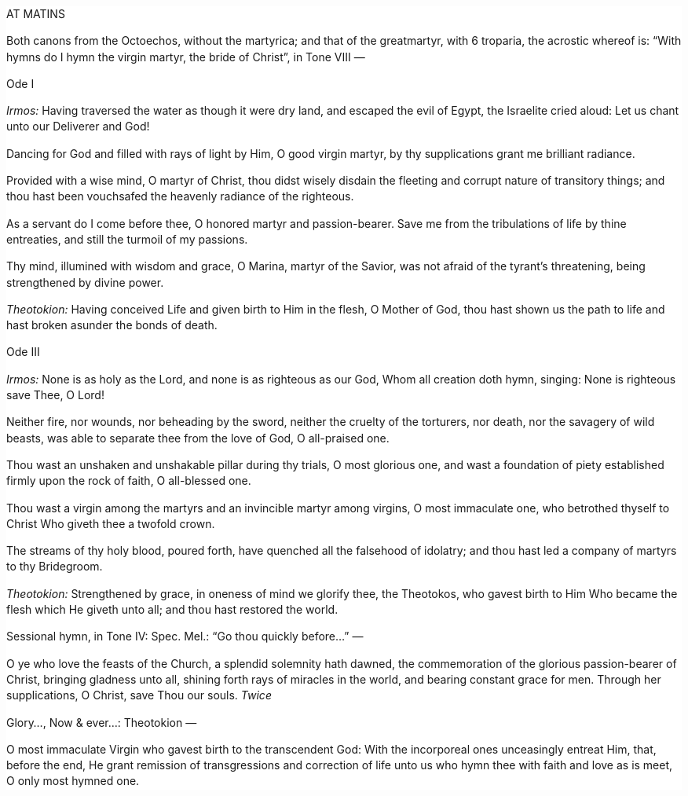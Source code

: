 AT MATINS

Both canons from the Octoechos, without the martyrica; and that of the greatmartyr, with 6 troparia, the acrostic whereof is: “With hymns do I hymn the virgin martyr, the bride of Christ”, in Tone VIII —

Ode I

*Irmos:* Having traversed the water as though it were dry land, and escaped the evil of Egypt, the Israelite cried aloud: Let us chant unto our Deliverer and God!

Dancing for God and filled with rays of light by Him, O good virgin martyr, by thy supplications grant me brilliant radiance.

Provided with a wise mind, O martyr of Christ, thou didst wisely disdain the fleeting and corrupt nature of transitory things; and thou hast been vouchsafed the heavenly radiance of the righteous.

As a servant do I come before thee, O honored martyr and passion-bearer. Save me from the tribulations of life by thine entreaties, and still the turmoil of my passions.

Thy mind, illumined with wisdom and grace, O Marina, martyr of the Savior, was not afraid of the tyrant’s threatening, being strengthened by divine power.

*Theotokion:* Having conceived Life and given birth to Him in the flesh, O Mother of God, thou hast shown us the path to life and hast broken asunder the bonds of death.

Ode III

*Irmos:* None is as holy as the Lord, and none is as righteous as our God, Whom all creation doth hymn, singing: None is righteous save Thee, O Lord!

Neither fire, nor wounds, nor beheading by the sword, neither the cruelty of the torturers, nor death, nor the savagery of wild beasts, was able to separate thee from the love of God, O all-praised one.

Thou wast an unshaken and unshakable pillar during thy trials, O most glorious one, and wast a foundation of piety established firmly upon the rock of faith, O all-blessed one.

Thou wast a virgin among the martyrs and an invincible martyr among virgins, O most immaculate one, who betrothed thyself to Christ Who giveth thee a twofold crown.

The streams of thy holy blood, poured forth, have quenched all the falsehood of idolatry; and thou hast led a company of martyrs to thy Bridegroom.

*Theotokion:* Strengthened by grace, in oneness of mind we glorify thee, the Theotokos, who gavest birth to Him Who became the flesh which He giveth unto all; and thou hast restored the world.

Sessional hymn, in Tone IV: Spec. Mel.: “Go thou quickly before…” —

O ye who love the feasts of the Church, a splendid solemnity hath dawned, the commemoration of the glorious passion-bearer of Christ, bringing gladness unto all, shining forth rays of miracles in the world, and bearing constant grace for men. Through her supplications, O Christ, save Thou our souls. *Twice*

Glory…, Now & ever…: Theotokion —

O most immaculate Virgin who gavest birth to the transcendent God: With the incorporeal ones unceasingly entreat Him, that, before the end, He grant remission of transgressions and correction of life unto us who hymn thee with faith and love as is meet, O only most hymned one.

